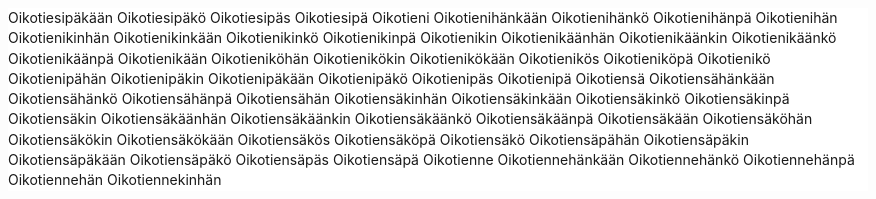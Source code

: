 Oikotiesipäkään
Oikotiesipäkö
Oikotiesipäs
Oikotiesipä
Oikotieni
Oikotienihänkään
Oikotienihänkö
Oikotienihänpä
Oikotienihän
Oikotienikinhän
Oikotienikinkään
Oikotienikinkö
Oikotienikinpä
Oikotienikin
Oikotienikäänhän
Oikotienikäänkin
Oikotienikäänkö
Oikotienikäänpä
Oikotienikään
Oikotieniköhän
Oikotienikökin
Oikotienikökään
Oikotienikös
Oikotieniköpä
Oikotienikö
Oikotienipähän
Oikotienipäkin
Oikotienipäkään
Oikotienipäkö
Oikotienipäs
Oikotienipä
Oikotiensä
Oikotiensähänkään
Oikotiensähänkö
Oikotiensähänpä
Oikotiensähän
Oikotiensäkinhän
Oikotiensäkinkään
Oikotiensäkinkö
Oikotiensäkinpä
Oikotiensäkin
Oikotiensäkäänhän
Oikotiensäkäänkin
Oikotiensäkäänkö
Oikotiensäkäänpä
Oikotiensäkään
Oikotiensäköhän
Oikotiensäkökin
Oikotiensäkökään
Oikotiensäkös
Oikotiensäköpä
Oikotiensäkö
Oikotiensäpähän
Oikotiensäpäkin
Oikotiensäpäkään
Oikotiensäpäkö
Oikotiensäpäs
Oikotiensäpä
Oikotienne
Oikotiennehänkään
Oikotiennehänkö
Oikotiennehänpä
Oikotiennehän
Oikotiennekinhän